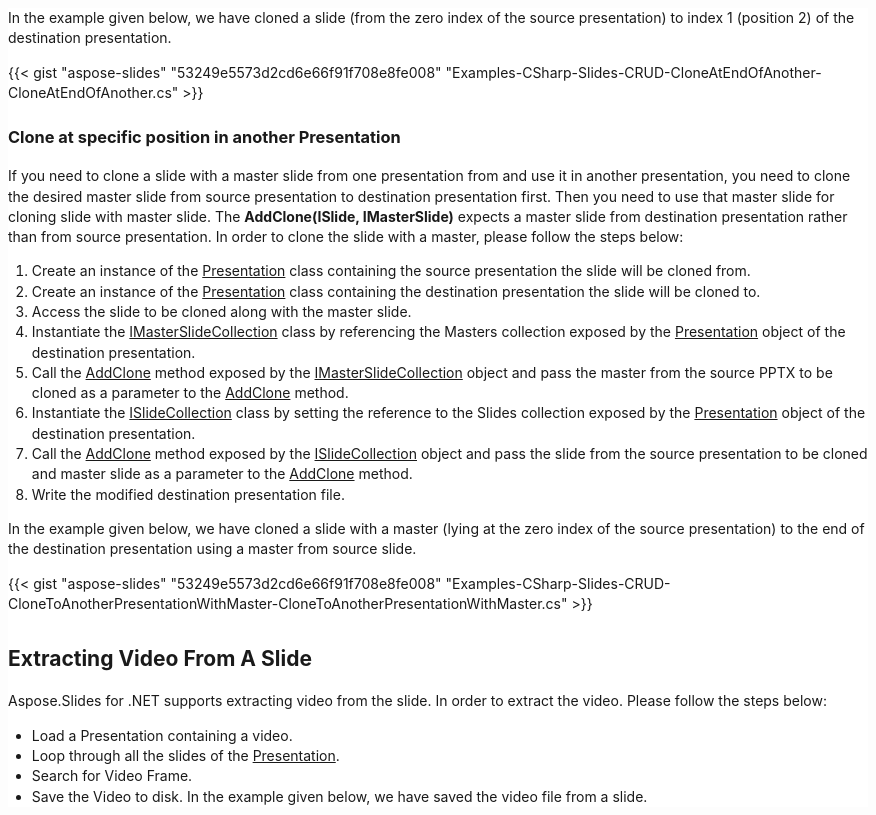In the example given below, we have cloned a slide (from the zero index of the source presentation) to index 1 (position 2) of the destination presentation.

{{< gist "aspose-slides" "53249e5573d2cd6e66f91f708e8fe008" "Examples-CSharp-Slides-CRUD-CloneAtEndOfAnother-CloneAtEndOfAnother.cs" >}}
### **Clone at specific position in another Presentation**
If you need to clone a slide with a master slide from one presentation from and use it in another presentation, you need to clone the desired master slide from source presentation to destination presentation first. Then you need to use that master slide for cloning slide with master slide. The **AddClone(ISlide, IMasterSlide)** expects a master slide from destination presentation rather than from source presentation. In order to clone the slide with a master, please follow the steps below:

1. Create an instance of the [Presentation](https://apireference.aspose.com/net/slides/aspose.slides/presentation) class containing the source presentation the slide will be cloned from.
1. Create an instance of the [Presentation](https://apireference.aspose.com/net/slides/aspose.slides/presentation) class containing the destination presentation the slide will be cloned to.
1. Access the slide to be cloned along with the master slide.
1. Instantiate the [IMasterSlideCollection](https://apireference.aspose.com/net/slides/aspose.slides/imasterslidecollection) class by referencing the Masters collection exposed by the [Presentation](https://apireference.aspose.com/net/slides/aspose.slides/presentation) object of the destination presentation.
1. Call the [AddClone](https://apireference.aspose.com/net/slides/aspose.slides/islidecollection/methods/addclone/index) method exposed by the [IMasterSlideCollection](https://apireference.aspose.com/net/slides/aspose.slides/imasterslidecollection) object and pass the master from the source PPTX to be cloned as a parameter to the [AddClone](https://apireference.aspose.com/net/slides/aspose.slides/islidecollection/methods/addclone/index) method.
1. Instantiate the [ISlideCollection](https://apireference.aspose.com/net/slides/aspose.slides/islidecollection) class by setting the reference to the Slides collection exposed by the [Presentation](https://apireference.aspose.com/net/slides/aspose.slides/presentation) object of the destination presentation.
1. Call the [AddClone](https://apireference.aspose.com/net/slides/aspose.slides/islidecollection/methods/addclone/index) method exposed by the [ISlideCollection](https://apireference.aspose.com/net/slides/aspose.slides/islidecollection) object and pass the slide from the source presentation to be cloned and master slide as a parameter to the [AddClone](https://apireference.aspose.com/net/slides/aspose.slides/islidecollection/methods/addclone/index) method.
1. Write the modified destination presentation file.

In the example given below, we have cloned a slide with a master (lying at the zero index of the source presentation) to the end of the destination presentation using a master from source slide.

{{< gist "aspose-slides" "53249e5573d2cd6e66f91f708e8fe008" "Examples-CSharp-Slides-CRUD-CloneToAnotherPresentationWithMaster-CloneToAnotherPresentationWithMaster.cs" >}}
## **Extracting Video From A Slide**
Aspose.Slides for .NET supports extracting video from the slide. In order to extract the video. Please follow the steps below:

- Load a Presentation containing a video.
- Loop through all the slides of the [Presentation](https://apireference.aspose.com/net/slides/aspose.slides/presentation).
- Search for Video Frame.
- Save the Video to disk.
  In the example given below, we have saved the video file from a slide.
